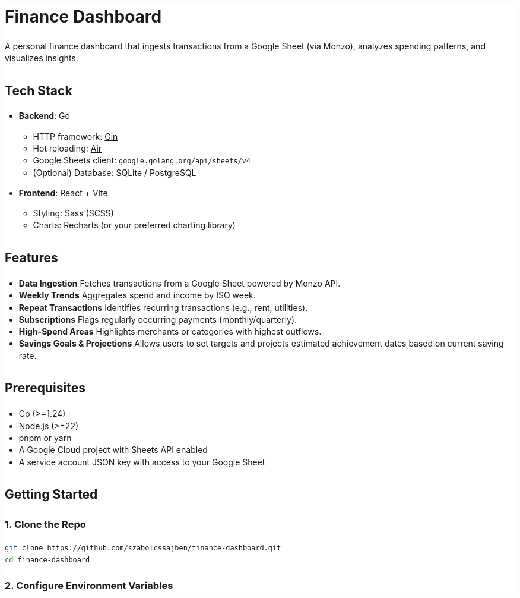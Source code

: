 # Finance Dashboard

A personal finance dashboard that ingests transactions from a Google Sheet (via Monzo), analyzes spending patterns, and visualizes insights.

## Tech Stack

* **Backend**: Go

  * HTTP framework: [Gin](https://github.com/gin-gonic/gin)
  * Hot reloading: [Air](https://github.com/cosmtrek/air)
  * Google Sheets client: `google.golang.org/api/sheets/v4`
  * (Optional) Database: SQLite / PostgreSQL
* **Frontend**: React + Vite

  * Styling: Sass (SCSS)
  * Charts: Recharts (or your preferred charting library)

## Features

* **Data Ingestion**
  Fetches transactions from a Google Sheet powered by Monzo API.
* **Weekly Trends**
  Aggregates spend and income by ISO week.
* **Repeat Transactions**
  Identifies recurring transactions (e.g., rent, utilities).
* **Subscriptions**
  Flags regularly occurring payments (monthly/quarterly).
* **High-Spend Areas**
  Highlights merchants or categories with highest outflows.
* **Savings Goals & Projections**
  Allows users to set targets and projects estimated achievement dates based on current saving rate.

## Prerequisites

* Go (>=1.24)
* Node.js (>=22)
* pnpm or yarn
* A Google Cloud project with Sheets API enabled
* A service account JSON key with access to your Google Sheet

## Getting Started

### 1. Clone the Repo

```bash
git clone https://github.com/szabolcssajben/finance-dashboard.git
cd finance-dashboard
```

### 2. Configure Environment Variables
